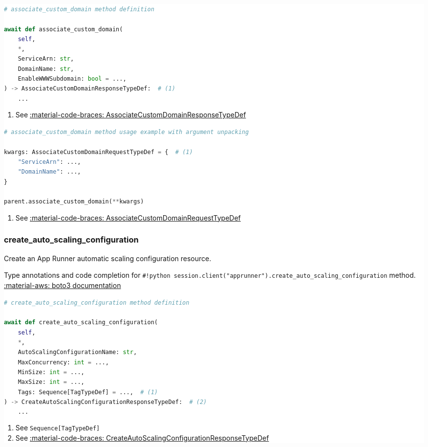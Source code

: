 ```python
# associate_custom_domain method definition

await def associate_custom_domain(
    self,
    *,
    ServiceArn: str,
    DomainName: str,
    EnableWWWSubdomain: bool = ...,
) -> AssociateCustomDomainResponseTypeDef:  # (1)
    ...
```

1. See [:material-code-braces: AssociateCustomDomainResponseTypeDef](./type_defs.md#associatecustomdomainresponsetypedef)


```python
# associate_custom_domain method usage example with argument unpacking

kwargs: AssociateCustomDomainRequestTypeDef = {  # (1)
    "ServiceArn": ...,
    "DomainName": ...,
}

parent.associate_custom_domain(**kwargs)
```

1. See [:material-code-braces: AssociateCustomDomainRequestTypeDef](./type_defs.md#associatecustomdomainrequesttypedef)

### create\_auto\_scaling\_configuration

Create an App Runner automatic scaling configuration resource.

Type annotations and code completion for `#!python session.client("apprunner").create_auto_scaling_configuration` method.
[:material-aws: boto3 documentation](https://boto3.amazonaws.com/v1/documentation/api/latest/reference/services/apprunner.html#AppRunner.Client)

```python
# create_auto_scaling_configuration method definition

await def create_auto_scaling_configuration(
    self,
    *,
    AutoScalingConfigurationName: str,
    MaxConcurrency: int = ...,
    MinSize: int = ...,
    MaxSize: int = ...,
    Tags: Sequence[TagTypeDef] = ...,  # (1)
) -> CreateAutoScalingConfigurationResponseTypeDef:  # (2)
    ...
```

1. See `Sequence[TagTypeDef]`
2. See [:material-code-braces: CreateAutoScalingConfigurationResponseTypeDef](./type_defs.md#createautoscalingconfigurationresponsetypedef)
